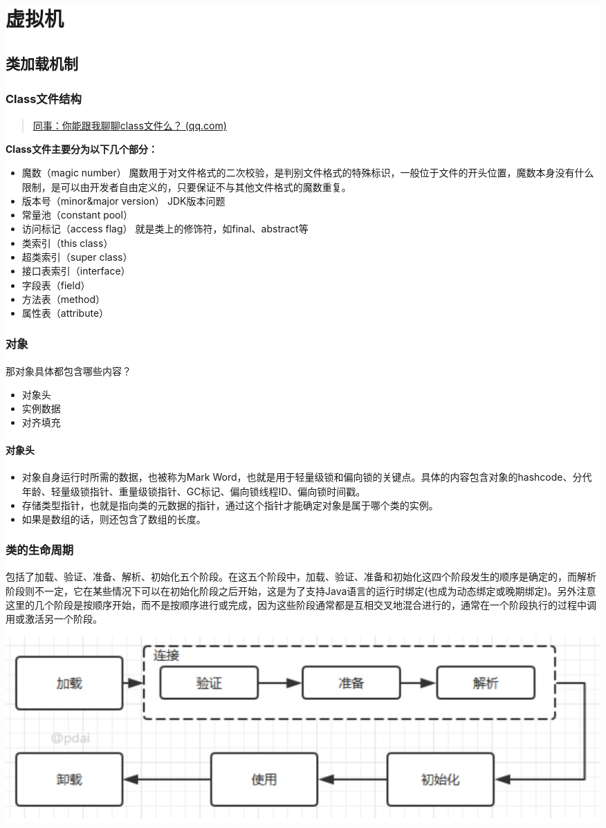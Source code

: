 # **虚拟机**

## 类加载机制

### Class文件结构

> [同事：你能跟我聊聊class文件么？ (qq.com)](https://mp.weixin.qq.com/s?__biz=MzAwNDA2OTM1Ng==&mid=2453157347&idx=1&sn=e8873bac7b92163ce2d54df41d06f4dc&scene=21#wechat_redirect)

**Class文件主要分为以下几个部分：**

- 魔数（magic number） 魔数用于对文件格式的二次校验，是判别文件格式的特殊标识，一般位于文件的开头位置，魔数本身没有什么限制，是可以由开发者自由定义的，只要保证不与其他文件格式的魔数重复。
- 版本号（minor&major version） JDK版本问题
- 常量池（constant pool）
- 访问标记（access flag） 就是类上的修饰符，如final、abstract等
- 类索引（this class）
- 超类索引（super class）
- 接口表索引（interface）
- 字段表（field）
- 方法表（method）
- 属性表（attribute）

### 对象

那对象具体都包含哪些内容？

- 对象头
- 实例数据
- 对齐填充

#### 对象头

- 对象自身运行时所需的数据，也被称为Mark Word，也就是用于轻量级锁和偏向锁的关键点。具体的内容包含对象的hashcode、分代年龄、轻量级锁指针、重量级锁指针、GC标记、偏向锁线程ID、偏向锁时间戳。
- 存储类型指针，也就是指向类的元数据的指针，通过这个指针才能确定对象是属于哪个类的实例。
- 如果是数组的话，则还包含了数组的长度。

### 类的生命周期

包括了加载、验证、准备、解析、初始化五个阶段。在这五个阶段中，加载、验证、准备和初始化这四个阶段发生的顺序是确定的，而解析阶段则不一定，它在某些情况下可以在初始化阶段之后开始，这是为了支持Java语言的运行时绑定(也成为动态绑定或晚期绑定)。另外注意这里的几个阶段是按顺序开始，而不是按顺序进行或完成，因为这些阶段通常都是互相交叉地混合进行的，通常在一个阶段执行的过程中调用或激活另一个阶段。

![img](../_media/netty1/wps333.tmp.jpg) 
